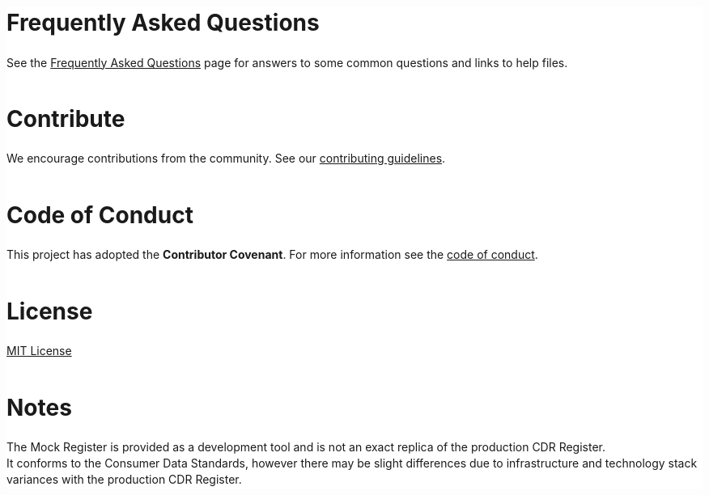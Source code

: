# Frequently Asked Questions
See the [Frequently Asked Questions](https://github.com/ConsumerDataRight/mock-register/blob/main/Help/faq/README.md) page for answers to some common questions and links to help files.

# Contribute
We encourage contributions from the community.  See our [contributing guidelines](https://github.com/ConsumerDataRight/mock-register/blob/main/CONTRIBUTING.md).

# Code of Conduct
This project has adopted the **Contributor Covenant**.  For more information see the [code of conduct](https://github.com/ConsumerDataRight/mock-register/blob/main/CODE_OF_CONDUCT.md).

# License
[MIT License](https://github.com/ConsumerDataRight/mock-register/blob/main/LICENSE)

# Notes
The Mock Register is provided as a development tool and is not an exact replica of the production CDR Register.  
It conforms to the Consumer Data Standards, however there may be slight differences due to infrastructure and technology stack variances with the production CDR Register.
